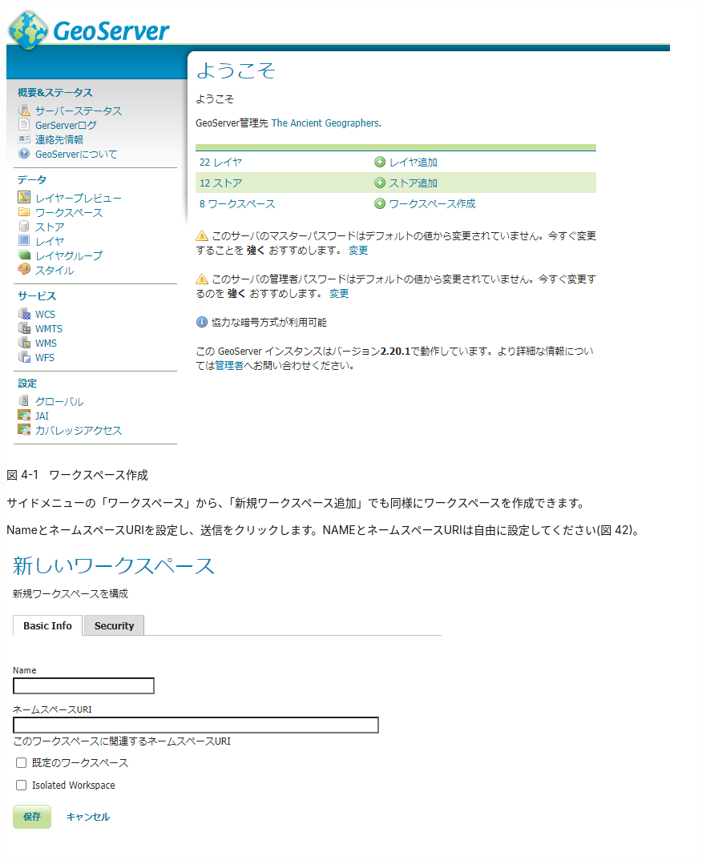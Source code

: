 ![](media/ENVIRONMENT/image3.png)

図 4-1　ワークスペース作成

サイドメニューの「ワークスペース」から、「新規ワークスペース追加」でも同様にワークスペースを作成できます。

NameとネームスペースURIを設定し、送信をクリックします。NAMEとネームスペースURIは自由に設定してください(図 42)。

![](media/ENVIRONMENT/image4.png)
